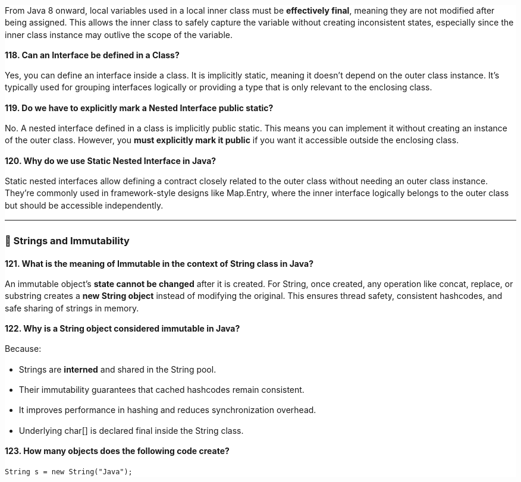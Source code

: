 From Java 8 onward, local variables used in a local inner class must be **effectively final**, meaning they are not modified after being assigned. This allows the inner class to safely capture the variable without creating inconsistent states, especially since the inner class instance may outlive the scope of the variable.

  

**118. Can an Interface be defined in a Class?**

Yes, you can define an interface inside a class. It is implicitly static, meaning it doesn’t depend on the outer class instance. It’s typically used for grouping interfaces logically or providing a type that is only relevant to the enclosing class.

  

**119. Do we have to explicitly mark a Nested Interface public static?**

No. A nested interface defined in a class is implicitly public static. This means you can implement it without creating an instance of the outer class. However, you **must explicitly mark it public** if you want it accessible outside the enclosing class.

  

**120. Why do we use Static Nested Interface in Java?**

Static nested interfaces allow defining a contract closely related to the outer class without needing an outer class instance. They’re commonly used in framework-style designs like Map.Entry, where the inner interface logically belongs to the outer class but should be accessible independently.

---

### **🧵 Strings and Immutability**

  

**121. What is the meaning of Immutable in the context of String class in Java?**

An immutable object’s **state cannot be changed** after it is created. For String, once created, any operation like concat, replace, or substring creates a **new String object** instead of modifying the original. This ensures thread safety, consistent hashcodes, and safe sharing of strings in memory.

  

**122. Why is a String object considered immutable in Java?**

Because:

- Strings are **interned** and shared in the String pool.
    
- Their immutability guarantees that cached hashcodes remain consistent.
    
- It improves performance in hashing and reduces synchronization overhead.
    
- Underlying char[] is declared final inside the String class.
    

  

**123. How many objects does the following code create?**

```
String s = new String("Java");
```
